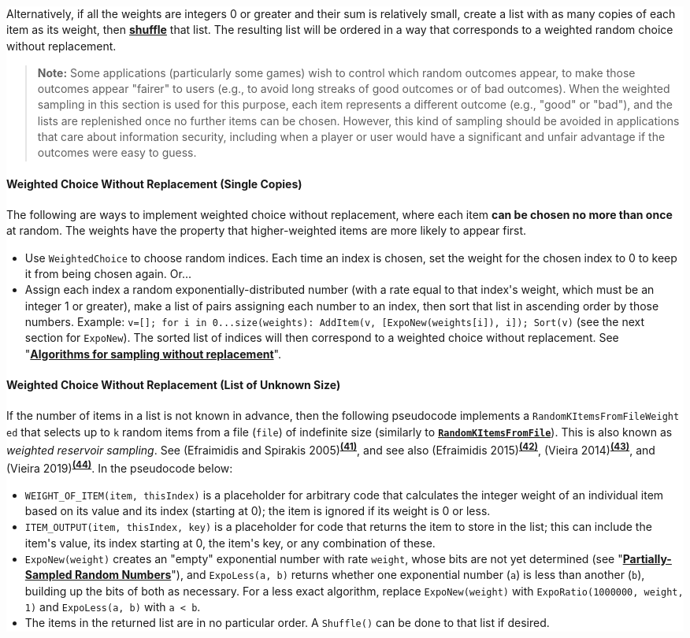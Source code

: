 Alternatively, if all the weights are integers 0 or greater and their sum is relatively small, create a list with as many copies of each item as its weight, then [**shuffle**](#Shuffling) that list.  The resulting list will be ordered in a way that corresponds to a weighted random choice without replacement.

> **Note:** Some applications (particularly some games) wish to control which random outcomes appear, to make those outcomes appear "fairer" to users (e.g., to avoid long streaks of good outcomes or of bad outcomes).  When the weighted sampling in this section is used for this purpose, each item represents a different outcome (e.g., "good" or "bad"), and the lists are replenished once no further items can be chosen.  However, this kind of sampling should be avoided in applications that care about information security, including when a player or user would have a significant and unfair advantage if the outcomes were easy to guess.

<a id=Weighted_Choice_Without_Replacement_Single_Copies></a>
#### Weighted Choice Without Replacement (Single Copies)

The following are ways to implement weighted choice without replacement, where each item **can be chosen no more than once** at random.  The weights have the property that higher-weighted items are more likely to appear first.

- Use `WeightedChoice` to choose random indices.  Each time an index is chosen, set the weight for the chosen index to 0 to keep it from being chosen again.  Or...
- Assign each index a random exponentially-distributed number (with a rate equal to that index's weight, which must be an integer 1 or greater), make a list of pairs assigning each number to an index, then sort that list in ascending order by those numbers.  Example: `v=[]; for i in 0...size(weights): AddItem(v, [ExpoNew(weights[i]), i]); Sort(v)` (see the next section for `ExpoNew`).  The sorted list of indices will then correspond to a weighted choice without replacement.  See "[**Algorithms for sampling without replacement**](https://timvieira.github.io/blog/post/2019/09/16/algorithms-for-sampling-without-replacement/)".

<a id=Weighted_Choice_Without_Replacement_List_of_Unknown_Size></a>
#### Weighted Choice Without Replacement (List of Unknown Size)

If the number of items in a list is not known in advance, then the following pseudocode implements a `RandomKItemsFromFileWeighted` that selects up to `k` random items from a file (`file`) of indefinite size (similarly to [**`RandomKItemsFromFile`**](#Pseudocode_for_Random_Sampling)).  This is also known as _weighted reservoir sampling_.  See (Efraimidis and Spirakis 2005)<sup>[**(41)**](#Note41)</sup>, and see also (Efraimidis 2015)<sup>[**(42)**](#Note42)</sup>, (Vieira 2014)<sup>[**(43)**](#Note43)</sup>, and (Vieira 2019)<sup>[**(44)**](#Note44)</sup>.  In the pseudocode below:

- `WEIGHT_OF_ITEM(item, thisIndex)` is a placeholder for arbitrary code that calculates the integer weight of an individual item based on its value and its index (starting at 0); the item is ignored if its weight is 0 or less.
- `ITEM_OUTPUT(item, thisIndex, key)` is a placeholder for code that returns the item to store in the list; this can include the item's value, its index starting at 0, the item's key, or any combination of these.
-  `ExpoNew(weight)` creates an "empty" exponential number with rate `weight`, whose bits are not yet determined (see "[**Partially-Sampled Random Numbers**](https://peteroupc.github.io/exporand.html)"), and `ExpoLess(a, b)` returns whether one exponential number (`a`) is less than another (`b`), building up the bits of both as necessary.  For a less exact algorithm, replace `ExpoNew(weight)` with `ExpoRatio(1000000, weight, 1)` and `ExpoLess(a, b)` with `a < b`.
- The items in the returned list are in no particular order.  A `Shuffle()` can be done to that list if desired.
